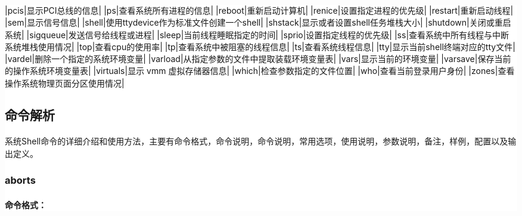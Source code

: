 |pcis|显示PCI总线的信息|
|ps|查看系统所有进程的信息|
|reboot|重新启动计算机|
|renice|设置指定进程的优先级|
|restart|重新启动线程|
|sem|显示信号信息|
|shell|使用ttydevice作为标准文件创建一个shell|
|shstack|显示或者设置shell任务堆栈大小|
|shutdown|关闭或重启系统|
|sigqueue|发送信号给线程或进程|
|sleep|当前线程睡眠指定的时间|
|sprio|设置指定线程的优先级|
|ss|查看系统中所有线程与中断系统堆栈使用情况|
|top|查看cpu的使用率|
|tp|查看系统中被阻塞的线程信息|
|ts|查看系统线程信息|
|tty|显示当前shell终端对应的tty文件|
|vardel|删除一个指定的系统环境变量|
|varload|从指定参数的文件中提取装载环境变量表|
|vars|显示当前的环境变量|
|varsave|保存当前的操作系统环境变量表|
|virtuals|显示 vmm 虚拟存储器信息|
|which|检查参数指定的文件位置|
|who|查看当前登录用户身份|
|zones|查看操作系统物理页面分区使用情况|

## 命令解析	

系统Shell命令的详细介绍和使用方法，主要有命令格式，命令说明，命令说明，常用选项，使用说明，参数说明，备注，样例，配置以及输出定义。  

### aborts


#### 命令格式：
